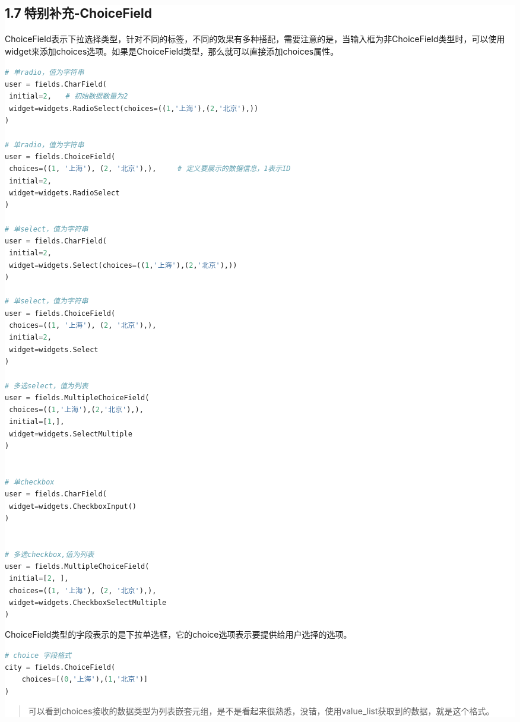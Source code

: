 ## 1.7 特别补充-ChoiceField
ChoiceField表示下拉选择类型，针对不同的标签，不同的效果有多种搭配，需要注意的是，当输入框为非ChoiceField类型时，可以使用widget来添加choices选项。如果是ChoiceField类型，那么就可以直接添加choices属性。
```python
# 单radio，值为字符串
user = fields.CharField(
 initial=2,　　# 初始数据数量为2
 widget=widgets.RadioSelect(choices=((1,'上海'),(2,'北京'),))
)
 
# 单radio，值为字符串
user = fields.ChoiceField(
 choices=((1, '上海'), (2, '北京'),),     # 定义要展示的数据信息，1表示ID
 initial=2,
 widget=widgets.RadioSelect
)
 
# 单select，值为字符串
user = fields.CharField(
 initial=2,
 widget=widgets.Select(choices=((1,'上海'),(2,'北京'),))
)
 
# 单select，值为字符串
user = fields.ChoiceField(
 choices=((1, '上海'), (2, '北京'),),
 initial=2,
 widget=widgets.Select
)
 
# 多选select，值为列表
user = fields.MultipleChoiceField(
 choices=((1,'上海'),(2,'北京'),),
 initial=[1,],
 widget=widgets.SelectMultiple
)
 
 
# 单checkbox
user = fields.CharField(
 widget=widgets.CheckboxInput()
)
 
 
# 多选checkbox,值为列表
user = fields.MultipleChoiceField(
 initial=[2, ],
 choices=((1, '上海'), (2, '北京'),),
 widget=widgets.CheckboxSelectMultiple
)
```
ChoiceField类型的字段表示的是下拉单选框，它的choice选项表示要提供给用户选择的选项。
```python
# choice 字段格式
city = fields.ChoiceField(
    choices=[(0,'上海'),(1,'北京')]
)
```
> 可以看到choices接收的数据类型为列表嵌套元组，是不是看起来很熟悉，没错，使用value_list获取到的数据，就是这个格式。
